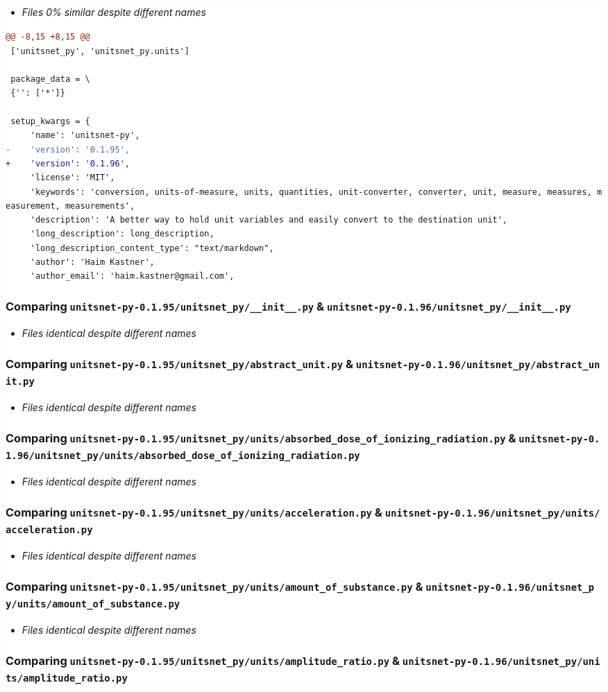  * *Files 0% similar despite different names*

```diff
@@ -8,15 +8,15 @@
 ['unitsnet_py', 'unitsnet_py.units']
 
 package_data = \
 {'': ['*']}
 
 setup_kwargs = {
     'name': 'unitsnet-py',
-    'version': '0.1.95',
+    'version': '0.1.96',
     'license': 'MIT',
     'keywords': 'conversion, units-of-measure, units, quantities, unit-converter, converter, unit, measure, measures, measurement, measurements',
     'description': 'A better way to hold unit variables and easily convert to the destination unit',
     'long_description': long_description,
     'long_description_content_type': "text/markdown",
     'author': 'Haim Kastner',
     'author_email': 'haim.kastner@gmail.com',
```

### Comparing `unitsnet-py-0.1.95/unitsnet_py/__init__.py` & `unitsnet-py-0.1.96/unitsnet_py/__init__.py`

 * *Files identical despite different names*

### Comparing `unitsnet-py-0.1.95/unitsnet_py/abstract_unit.py` & `unitsnet-py-0.1.96/unitsnet_py/abstract_unit.py`

 * *Files identical despite different names*

### Comparing `unitsnet-py-0.1.95/unitsnet_py/units/absorbed_dose_of_ionizing_radiation.py` & `unitsnet-py-0.1.96/unitsnet_py/units/absorbed_dose_of_ionizing_radiation.py`

 * *Files identical despite different names*

### Comparing `unitsnet-py-0.1.95/unitsnet_py/units/acceleration.py` & `unitsnet-py-0.1.96/unitsnet_py/units/acceleration.py`

 * *Files identical despite different names*

### Comparing `unitsnet-py-0.1.95/unitsnet_py/units/amount_of_substance.py` & `unitsnet-py-0.1.96/unitsnet_py/units/amount_of_substance.py`

 * *Files identical despite different names*

### Comparing `unitsnet-py-0.1.95/unitsnet_py/units/amplitude_ratio.py` & `unitsnet-py-0.1.96/unitsnet_py/units/amplitude_ratio.py`

